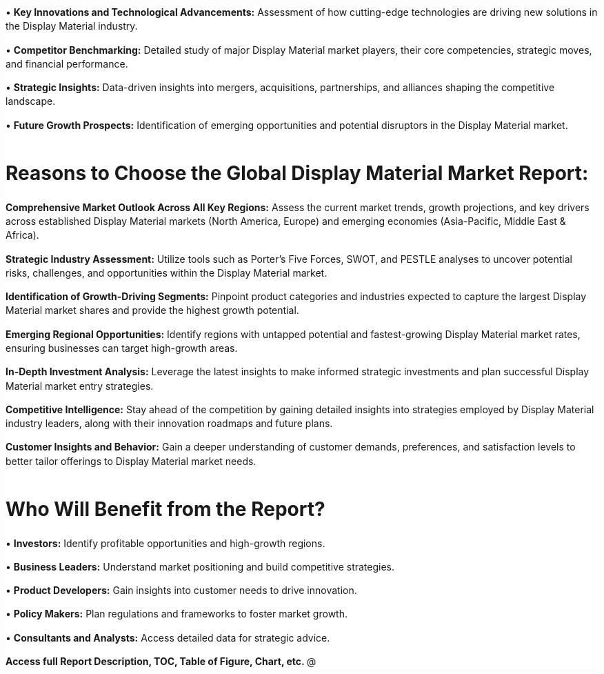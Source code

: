 • <strong>Key Innovations and Technological Advancements:</strong> Assessment of how cutting-edge technologies are driving new solutions in the Display Material industry.

• <strong>Competitor Benchmarking:</strong> Detailed study of major Display Material market players, their core competencies, strategic moves, and financial performance.

• <strong>Strategic Insights:</strong> Data-driven insights into mergers, acquisitions, partnerships, and alliances shaping the competitive landscape.

• <strong>Future Growth Prospects:</strong> Identification of emerging opportunities and potential disruptors in the Display Material market.

# <strong>Reasons to Choose the Global Display Material Market Report:</strong>

<strong>Comprehensive Market Outlook Across All Key Regions:</strong>
Assess the current market trends, growth projections, and key drivers across established Display Material markets (North America, Europe) and emerging economies (Asia-Pacific, Middle East & Africa).

<strong>Strategic Industry Assessment:</strong>
Utilize tools such as Porter’s Five Forces, SWOT, and PESTLE analyses to uncover potential risks, challenges, and opportunities within the Display Material market.

<strong>Identification of Growth-Driving Segments:</strong>
Pinpoint product categories and industries expected to capture the largest Display Material market shares and provide the highest growth potential.

<strong>Emerging Regional Opportunities:</strong>
Identify regions with untapped potential and fastest-growing Display Material market rates, ensuring businesses can target high-growth areas.

<strong>In-Depth Investment Analysis:</strong>
Leverage the latest insights to make informed strategic investments and plan successful Display Material market entry strategies.

<strong>Competitive Intelligence:</strong>
Stay ahead of the competition by gaining detailed insights into strategies employed by Display Material industry leaders, along with their innovation roadmaps and future plans.

<strong>Customer Insights and Behavior:</strong>
Gain a deeper understanding of customer demands, preferences, and satisfaction levels to better tailor offerings to Display Material market needs.

# <strong>Who Will Benefit from the Report?</strong>

• <strong>Investors:</strong> Identify profitable opportunities and high-growth regions.

• <strong>Business Leaders:</strong> Understand market positioning and build competitive strategies.

• <strong>Product Developers:</strong> Gain insights into customer needs to drive innovation.

• <strong>Policy Makers:</strong> Plan regulations and frameworks to foster market growth.

• <strong>Consultants and Analysts:</strong> Access detailed data for strategic advice.
</ul>
<strong>Access full Report Description, TOC, Table of Figure, Chart, etc. </strong>@  <a href= style=color:#0000ff;></a></font>
